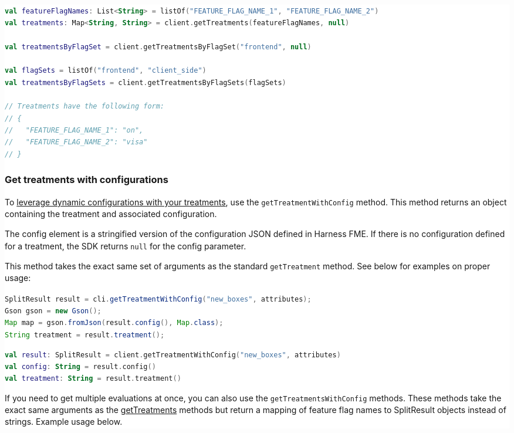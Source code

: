 </TabItem>
<TabItem value="kotlin" label="Kotlin">

```kotlin
val featureFlagNames: List<String> = listOf("FEATURE_FLAG_NAME_1", "FEATURE_FLAG_NAME_2")
val treatments: Map<String, String> = client.getTreatments(featureFlagNames, null)

val treatmentsByFlagSet = client.getTreatmentsByFlagSet("frontend", null)

val flagSets = listOf("frontend", "client_side")
val treatmentsByFlagSets = client.getTreatmentsByFlagSets(flagSets)

// Treatments have the following form:
// {
//   "FEATURE_FLAG_NAME_1": "on",
//   "FEATURE_FLAG_NAME_2": "visa"
// }
```

</TabItem>
</Tabs>

### Get treatments with configurations

To [leverage dynamic configurations with your treatments](/docs/feature-management-experimentation/feature-management/setup/dynamic-configurations), use the `getTreatmentWithConfig` method. This method returns an object containing the treatment and associated configuration.

The config element is a stringified version of the configuration JSON defined in Harness FME. If there is no configuration defined for a treatment, the SDK returns `null` for the config parameter.

This method takes the exact same set of arguments as the standard `getTreatment` method. See below for examples on proper usage:

<Tabs groupId="java-kotlin-choice">
<TabItem value="java" label="Java">

```java
SplitResult result = cli.getTreatmentWithConfig("new_boxes", attributes);
Gson gson = new Gson();
Map map = gson.fromJson(result.config(), Map.class);
String treatment = result.treatment();
```

</TabItem>
<TabItem value="kotlin" label="Kotlin">

```kotlin
val result: SplitResult = client.getTreatmentWithConfig("new_boxes", attributes)
val config: String = result.config()
val treatment: String = result.treatment()
```

</TabItem>
</Tabs>

If you need to get multiple evaluations at once, you can also use the `getTreatmentsWithConfig` methods. These methods take the exact same arguments as the [getTreatments](#multiple-evaluations-at-once) methods but return a mapping of feature flag names to SplitResult objects instead of strings. Example usage below.
